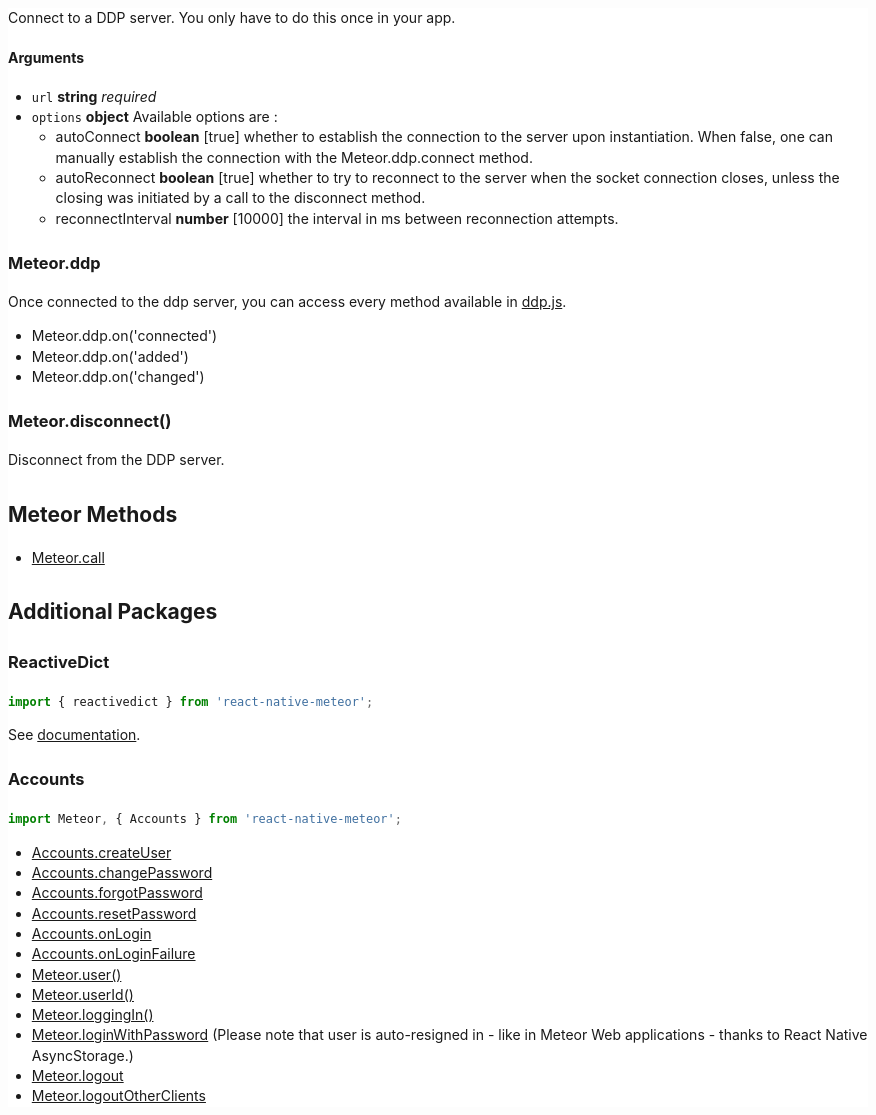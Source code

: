 Connect to a DDP server. You only have to do this once in your app.

#### Arguments

- `url` **string** *required*
- `options` **object** Available options are :
  - autoConnect **boolean** [true] whether to establish the connection to the server upon instantiation. When false, one can manually establish the connection with the Meteor.ddp.connect method.
  - autoReconnect **boolean** [true] whether to try to reconnect to the server when the socket connection closes, unless the closing was initiated by a call to the disconnect method.
  - reconnectInterval **number** [10000] the interval in ms between reconnection attempts.

### Meteor.ddp

Once connected to the ddp server, you can access every method available in [ddp.js](https://github.com/mondora/ddp.js/).

- Meteor.ddp.on('connected')
- Meteor.ddp.on('added')
- Meteor.ddp.on('changed')

### Meteor.disconnect()

Disconnect from the DDP server.

## Meteor Methods

- [Meteor.call](http://docs.meteor.com/#/full/meteor_call)

## Additional Packages

### ReactiveDict

```javascript
import { reactivedict } from 'react-native-meteor';
```

See [documentation](https://atmospherejs.com/meteor/reactive-dict).

### Accounts

```javascript
import Meteor, { Accounts } from 'react-native-meteor';
```

- [Accounts.createUser](http://docs.meteor.com/#/full/accounts_createuser)
- [Accounts.changePassword](http://docs.meteor.com/#/full/accounts_forgotpassword)
- [Accounts.forgotPassword](http://docs.meteor.com/#/full/accounts_changepassword)
- [Accounts.resetPassword](http://docs.meteor.com/#/full/accounts_resetpassword)
- [Accounts.onLogin](http://docs.meteor.com/#/full/accounts_onlogin)
- [Accounts.onLoginFailure](http://docs.meteor.com/#/full/accounts_onloginfailure)
- [Meteor.user()](http://docs.meteor.com/#/full/meteor_user)
- [Meteor.userId()](http://docs.meteor.com/#/full/meteor_userid)
- [Meteor.loggingIn()](http://docs.meteor.com/#/full/meteor_loggingin)
- [Meteor.loginWithPassword](http://docs.meteor.com/#/full/meteor_loginwithpassword) (Please note that user is auto-resigned in - like in Meteor Web applications - thanks to React Native AsyncStorage.)
- [Meteor.logout](http://docs.meteor.com/#/full/meteor_logout)
- [Meteor.logoutOtherClients](http://docs.meteor.com/#/full/meteor_logoutotherclients)
